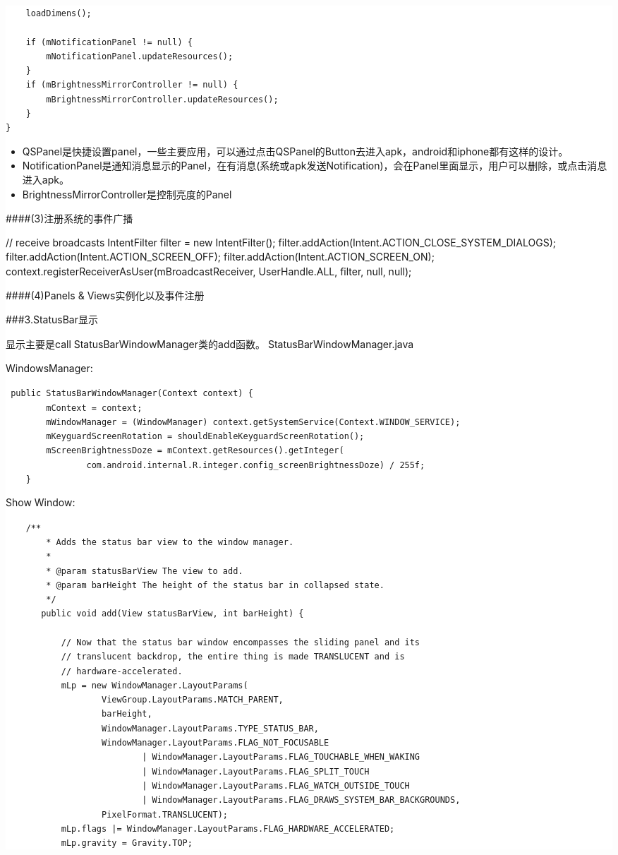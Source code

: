 	    loadDimens();  
	  
	    if (mNotificationPanel != null) {  
	        mNotificationPanel.updateResources();  
	    }  
	    if (mBrightnessMirrorController != null) {  
	        mBrightnessMirrorController.updateResources();  
	    }  
	}  
		   
+ QSPanel是快捷设置panel，一些主要应用，可以通过点击QSPanel的Button去进入apk，android和iphone都有这样的设计。
+ NotificationPanel是通知消息显示的Panel，在有消息(系统或apk发送Notification)，会在Panel里面显示，用户可以删除，或点击消息进入apk。
+ BrightnessMirrorController是控制亮度的Panel

####(3)注册系统的事件广播

 // receive broadcasts
        IntentFilter filter = new IntentFilter();
        filter.addAction(Intent.ACTION_CLOSE_SYSTEM_DIALOGS);
        filter.addAction(Intent.ACTION_SCREEN_OFF);
        filter.addAction(Intent.ACTION_SCREEN_ON);
        context.registerReceiverAsUser(mBroadcastReceiver, UserHandle.ALL, filter, null, null);

####(4)Panels & Views实例化以及事件注册


###3.StatusBar显示

显示主要是call StatusBarWindowManager类的add函数。
StatusBarWindowManager.java

WindowsManager:
	
	 public StatusBarWindowManager(Context context) {
	        mContext = context;
	        mWindowManager = (WindowManager) context.getSystemService(Context.WINDOW_SERVICE);
	        mKeyguardScreenRotation = shouldEnableKeyguardScreenRotation();
	        mScreenBrightnessDoze = mContext.getResources().getInteger(
	                com.android.internal.R.integer.config_screenBrightnessDoze) / 255f;
	    }		
	
Show Window:	
		
		
		/** 
		    * Adds the status bar view to the window manager. 
		    * 
		    * @param statusBarView The view to add. 
		    * @param barHeight The height of the status bar in collapsed state. 
		    */  
		   public void add(View statusBarView, int barHeight) {  
		  
		       // Now that the status bar window encompasses the sliding panel and its  
		       // translucent backdrop, the entire thing is made TRANSLUCENT and is  
		       // hardware-accelerated.  
		       mLp = new WindowManager.LayoutParams(  
		               ViewGroup.LayoutParams.MATCH_PARENT,  
		               barHeight,  
		               WindowManager.LayoutParams.TYPE_STATUS_BAR,  
		               WindowManager.LayoutParams.FLAG_NOT_FOCUSABLE  
		                       | WindowManager.LayoutParams.FLAG_TOUCHABLE_WHEN_WAKING  
		                       | WindowManager.LayoutParams.FLAG_SPLIT_TOUCH  
		                       | WindowManager.LayoutParams.FLAG_WATCH_OUTSIDE_TOUCH  
		                       | WindowManager.LayoutParams.FLAG_DRAWS_SYSTEM_BAR_BACKGROUNDS,  
		               PixelFormat.TRANSLUCENT);  
		       mLp.flags |= WindowManager.LayoutParams.FLAG_HARDWARE_ACCELERATED;  
		       mLp.gravity = Gravity.TOP;  